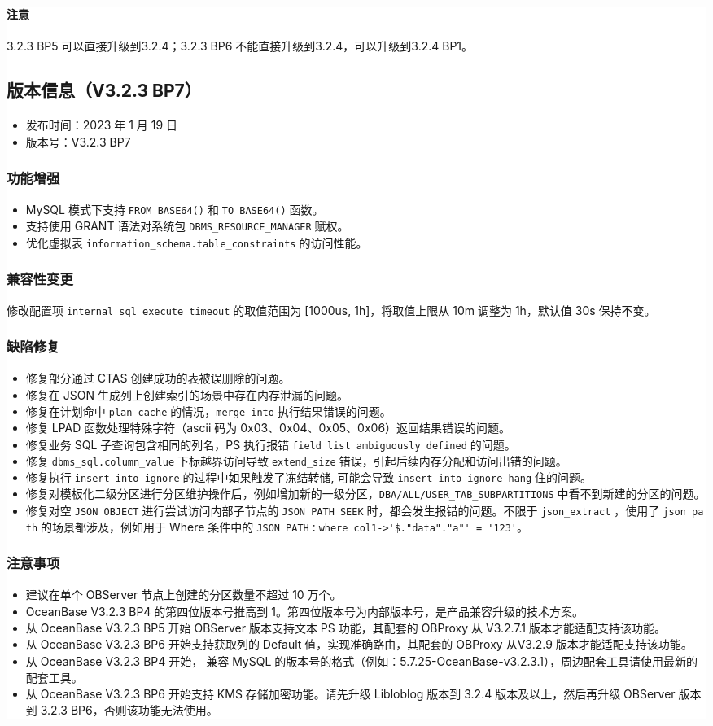 <main id="notice" type='notice'>
  <h4>注意</h4>
  <p> 3.2.3 BP5 可以直接升级到3.2.4；3.2.3 BP6 不能直接升级到3.2.4，可以升级到3.2.4 BP1。 </p>
</main>

## 版本信息（V3.2.3 BP7）

* 发布时间：2023 年 1 月 19 日
* 版本号：V3.2.3 BP7

### 功能增强

* MySQL 模式下支持 `FROM_BASE64()` 和 `TO_BASE64()` 函数。
* 支持使用 GRANT 语法对系统包 `DBMS_RESOURCE_MANAGER` 赋权。
* 优化虚拟表 `information_schema.table_constraints` 的访问性能。

### 兼容性变更

 修改配置项 `internal_sql_execute_timeout` 的取值范围为 [1000us, 1h]，将取值上限从 10m 调整为 1h，默认值 30s 保持不变。

### 缺陷修复

* 修复部分通过 CTAS 创建成功的表被误删除的问题。
* 修复在 JSON 生成列上创建索引的场景中存在内存泄漏的问题。
* 修复在计划命中 `plan cache` 的情况，`merge into` 执行结果错误的问题。
* 修复 LPAD 函数处理特殊字符（ascii 码为 0x03、0x04、0x05、0x06）返回结果错误的问题。
* 修复业务 SQL 子查询包含相同的列名，PS 执行报错 `field list ambiguously defined` 的问题。
* 修复 `dbms_sql.column_value` 下标越界访问导致 `extend_size` 错误，引起后续内存分配和访问出错的问题。
* 修复执行 `insert into ignore` 的过程中如果触发了冻结转储, 可能会导致 `insert into ignore hang` 住的问题。
* 修复对模板化二级分区进行分区维护操作后，例如增加新的一级分区，`DBA/ALL/USER_TAB_SUBPARTITIONS` 中看不到新建的分区的问题。
* 修复对空 `JSON OBJECT` 进行尝试访问内部子节点的 `JSON PATH SEEK` 时，都会发生报错的问题。不限于 `json_extract` ，使用了 `json path` 的场景都涉及，例如用于 Where 条件中的 `JSON PATH：where col1->'$."data"."a"' = '123'`。

### 注意事项

* 建议在单个 OBServer 节点上创建的分区数量不超过 10 万个。
* OceanBase V3.2.3 BP4 的第四位版本号推高到 1。第四位版本号为内部版本号，是产品兼容升级的技术方案。
* 从 OceanBase V3.2.3 BP5 开始 OBServer 版本支持文本 PS 功能，其配套的 OBProxy 从 V3.2.7.1 版本才能适配支持该功能。
* 从 OceanBase V3.2.3 BP6 开始支持获取列的 Default 值，实现准确路由，其配套的 OBProxy 从V3.2.9 版本才能适配支持该功能。
* 从 OceanBase V3.2.3 BP4 开始， 兼容 MySQL 的版本号的格式（例如：5.7.25-OceanBase-v3.2.3.1），周边配套工具请使用最新的配套工具。
* 从 OceanBase V3.2.3 BP6 开始支持 KMS 存储加密功能。请先升级 Libloblog 版本到 3.2.4 版本及以上，然后再升级 OBServer 版本到 3.2.3 BP6，否则该功能无法使用。
